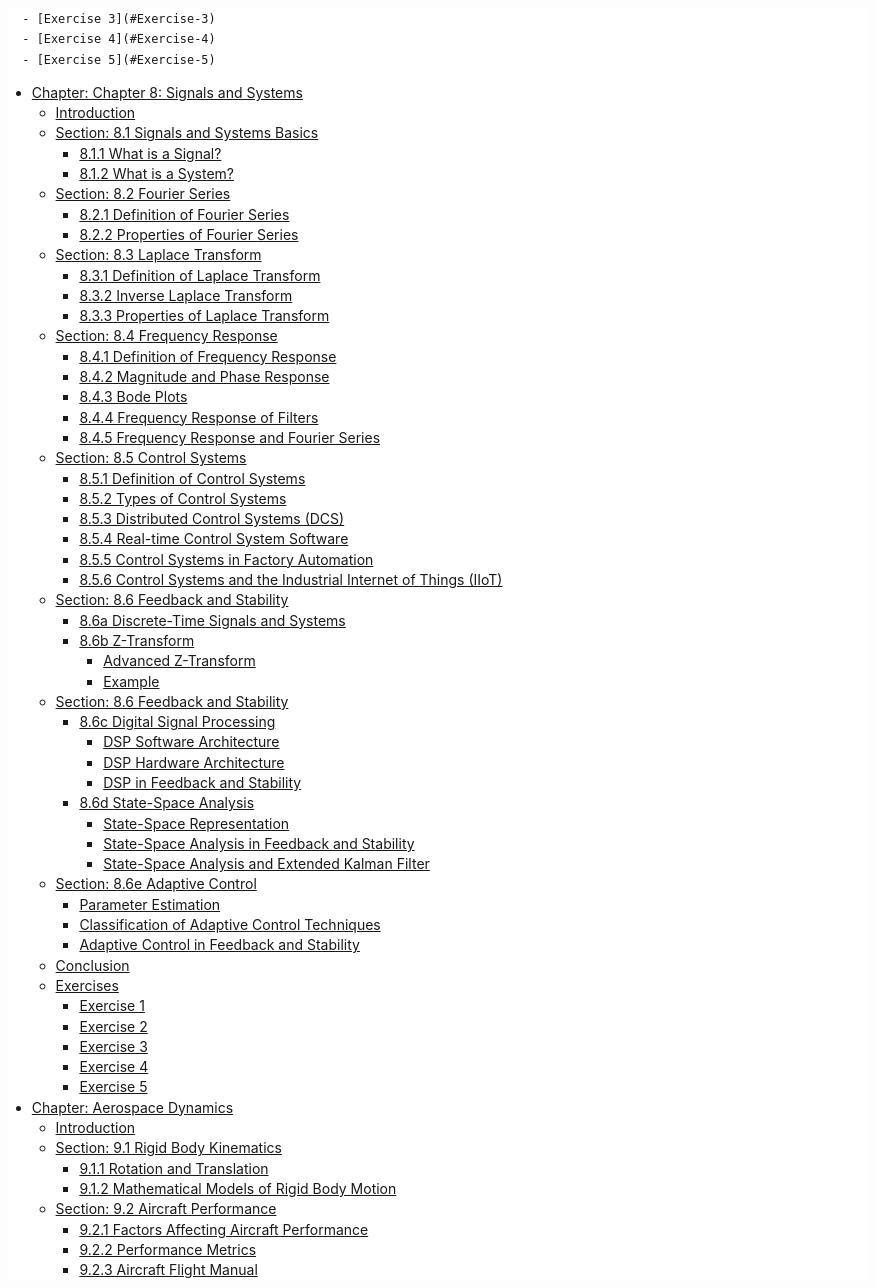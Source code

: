       - [Exercise 3](#Exercise-3)
      - [Exercise 4](#Exercise-4)
      - [Exercise 5](#Exercise-5)
  - [Chapter: Chapter 8: Signals and Systems](#Chapter:-Chapter-8:-Signals-and-Systems)
    - [Introduction](#Introduction)
    - [Section: 8.1 Signals and Systems Basics](#Section:-8.1-Signals-and-Systems-Basics)
      - [8.1.1 What is a Signal?](#8.1.1-What-is-a-Signal?)
      - [8.1.2 What is a System?](#8.1.2-What-is-a-System?)
    - [Section: 8.2 Fourier Series](#Section:-8.2-Fourier-Series)
      - [8.2.1 Definition of Fourier Series](#8.2.1-Definition-of-Fourier-Series)
      - [8.2.2 Properties of Fourier Series](#8.2.2-Properties-of-Fourier-Series)
    - [Section: 8.3 Laplace Transform](#Section:-8.3-Laplace-Transform)
      - [8.3.1 Definition of Laplace Transform](#8.3.1-Definition-of-Laplace-Transform)
      - [8.3.2 Inverse Laplace Transform](#8.3.2-Inverse-Laplace-Transform)
      - [8.3.3 Properties of Laplace Transform](#8.3.3-Properties-of-Laplace-Transform)
    - [Section: 8.4 Frequency Response](#Section:-8.4-Frequency-Response)
      - [8.4.1 Definition of Frequency Response](#8.4.1-Definition-of-Frequency-Response)
      - [8.4.2 Magnitude and Phase Response](#8.4.2-Magnitude-and-Phase-Response)
      - [8.4.3 Bode Plots](#8.4.3-Bode-Plots)
      - [8.4.4 Frequency Response of Filters](#8.4.4-Frequency-Response-of-Filters)
      - [8.4.5 Frequency Response and Fourier Series](#8.4.5-Frequency-Response-and-Fourier-Series)
    - [Section: 8.5 Control Systems](#Section:-8.5-Control-Systems)
      - [8.5.1 Definition of Control Systems](#8.5.1-Definition-of-Control-Systems)
      - [8.5.2 Types of Control Systems](#8.5.2-Types-of-Control-Systems)
      - [8.5.3 Distributed Control Systems (DCS)](#8.5.3-Distributed-Control-Systems-(DCS))
      - [8.5.4 Real-time Control System Software](#8.5.4-Real-time-Control-System-Software)
      - [8.5.5 Control Systems in Factory Automation](#8.5.5-Control-Systems-in-Factory-Automation)
      - [8.5.6 Control Systems and the Industrial Internet of Things (IIoT)](#8.5.6-Control-Systems-and-the-Industrial-Internet-of-Things-(IIoT))
    - [Section: 8.6 Feedback and Stability](#Section:-8.6-Feedback-and-Stability)
      - [8.6a Discrete-Time Signals and Systems](#8.6a-Discrete-Time-Signals-and-Systems)
      - [8.6b Z-Transform](#8.6b-Z-Transform)
        - [Advanced Z-Transform](#Advanced-Z-Transform)
        - [Example](#Example)
    - [Section: 8.6 Feedback and Stability](#Section:-8.6-Feedback-and-Stability)
      - [8.6c Digital Signal Processing](#8.6c-Digital-Signal-Processing)
        - [DSP Software Architecture](#DSP-Software-Architecture)
        - [DSP Hardware Architecture](#DSP-Hardware-Architecture)
        - [DSP in Feedback and Stability](#DSP-in-Feedback-and-Stability)
      - [8.6d State-Space Analysis](#8.6d-State-Space-Analysis)
        - [State-Space Representation](#State-Space-Representation)
        - [State-Space Analysis in Feedback and Stability](#State-Space-Analysis-in-Feedback-and-Stability)
        - [State-Space Analysis and Extended Kalman Filter](#State-Space-Analysis-and-Extended-Kalman-Filter)
    - [Section: 8.6e Adaptive Control](#Section:-8.6e-Adaptive-Control)
      - [Parameter Estimation](#Parameter-Estimation)
      - [Classification of Adaptive Control Techniques](#Classification-of-Adaptive-Control-Techniques)
      - [Adaptive Control in Feedback and Stability](#Adaptive-Control-in-Feedback-and-Stability)
    - [Conclusion](#Conclusion)
    - [Exercises](#Exercises)
      - [Exercise 1](#Exercise-1)
      - [Exercise 2](#Exercise-2)
      - [Exercise 3](#Exercise-3)
      - [Exercise 4](#Exercise-4)
      - [Exercise 5](#Exercise-5)
  - [Chapter: Aerospace Dynamics](#Chapter:-Aerospace-Dynamics)
    - [Introduction](#Introduction)
    - [Section: 9.1 Rigid Body Kinematics](#Section:-9.1-Rigid-Body-Kinematics)
      - [9.1.1 Rotation and Translation](#9.1.1-Rotation-and-Translation)
      - [9.1.2 Mathematical Models of Rigid Body Motion](#9.1.2-Mathematical-Models-of-Rigid-Body-Motion)
    - [Section: 9.2 Aircraft Performance](#Section:-9.2-Aircraft-Performance)
      - [9.2.1 Factors Affecting Aircraft Performance](#9.2.1-Factors-Affecting-Aircraft-Performance)
      - [9.2.2 Performance Metrics](#9.2.2-Performance-Metrics)
      - [9.2.3 Aircraft Flight Manual](#9.2.3-Aircraft-Flight-Manual)